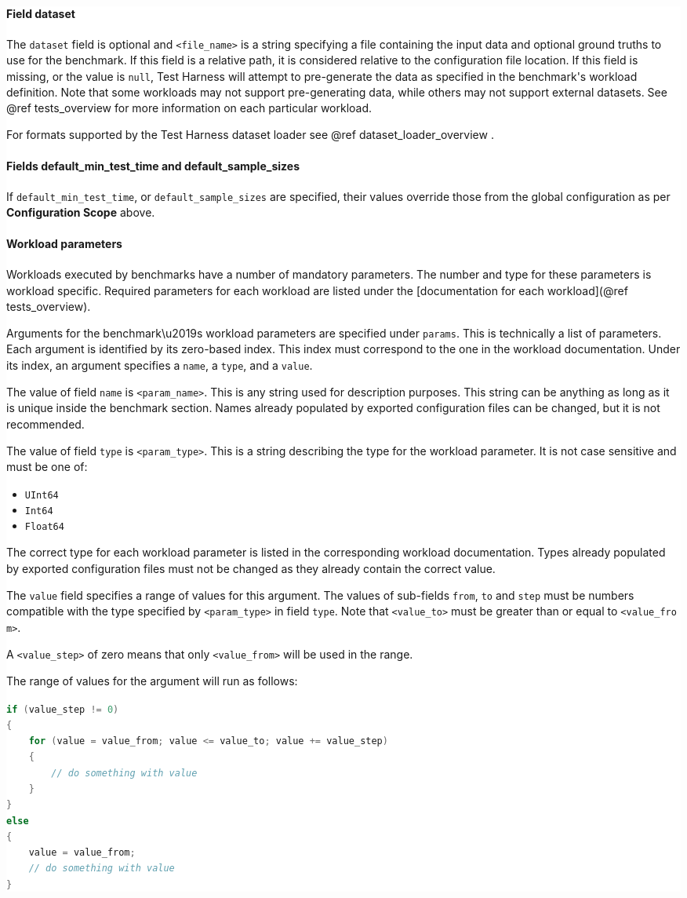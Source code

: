 #### Field dataset

The `dataset` field is optional and `<file_name>` is a string specifying a file containing the input data and optional ground truths to use for the benchmark. If this field is a relative path, it is considered relative to the configuration file location. If this field is missing, or the value is `null`, Test Harness will attempt to pre-generate the data as specified in the benchmark's workload definition. Note that some workloads may not support pre-generating data, while others may not support external datasets. See @ref tests_overview for more information on each particular workload.

For formats supported by the Test Harness dataset loader see @ref dataset_loader_overview .

#### Fields default_min_test_time and default_sample_sizes

If `default_min_test_time`, or `default_sample_sizes` are specified, their values override those from the global configuration as per **Configuration Scope** above.

#### Workload parameters

Workloads executed by benchmarks have a number of mandatory parameters. The number and type for these parameters is workload specific. Required parameters for each workload are listed under the [documentation for each workload](@ref tests_overview).

Arguments for the benchmark\u2019s workload parameters are specified under `params`. This is technically a list of parameters. Each argument is identified by its zero-based index. This index must correspond to the one in the workload documentation. Under its index, an argument specifies a `name`, a `type`, and a `value`.

The value of field `name` is `<param_name>`. This is any string used for description purposes. This string can be anything as long as it is unique inside the benchmark section. Names already populated by exported configuration files can be changed, but it is not recommended.

The value of field `type` is `<param_type>`. This is a string describing the type for the workload parameter. It is not case sensitive and must be one of:

  - `UInt64`
  - `Int64`
  - `Float64`

The correct type for each workload parameter is listed in the corresponding workload documentation. Types already populated by exported configuration files must not be changed as they already contain the correct value.

The `value` field specifies a range of values for this argument. The values of sub-fields `from`, `to` and `step` must be numbers compatible with the type specified by `<param_type>` in field `type`. Note that `<value_to>` must be greater than or equal to `<value_from>`.

A `<value_step>` of zero means that only `<value_from>` will be used in the range.

The range of values for the argument will run as follows:

```cpp
if (value_step != 0)
{
    for (value = value_from; value <= value_to; value += value_step)
    {
        // do something with value
    }
}
else
{
    value = value_from;
    // do something with value
}
```
